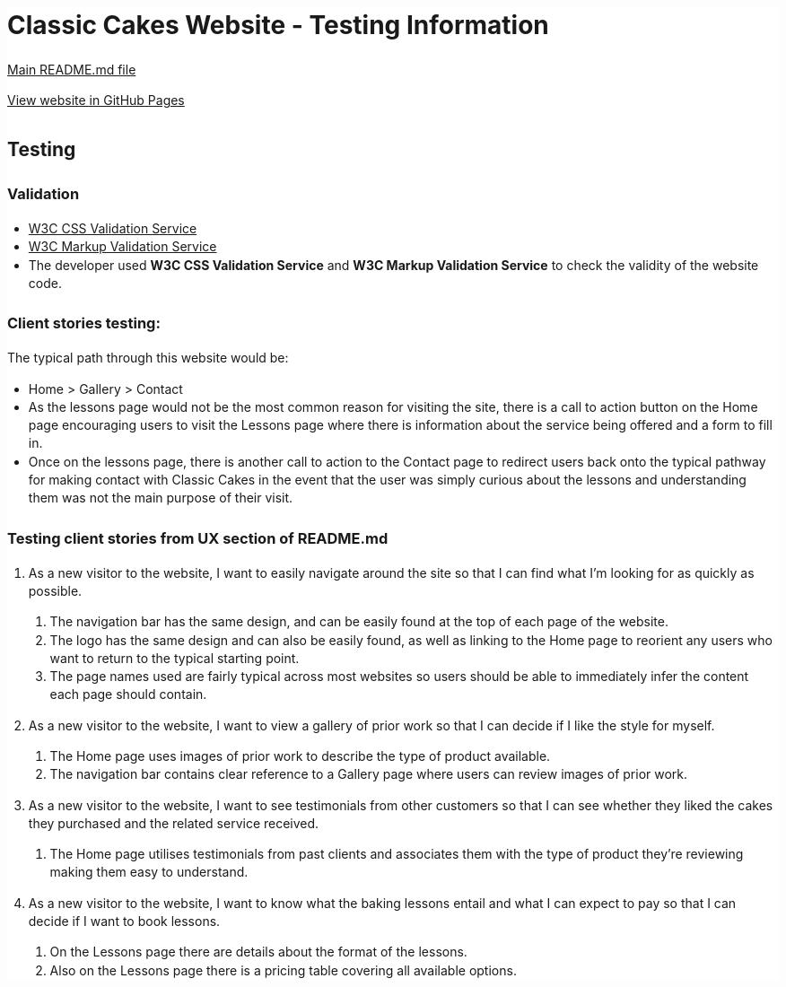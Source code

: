 # Classic Cakes Website - Testing Information

[Main README.md file](/README.md)

[View website in GitHub Pages](https://github.com/LizzieeLovett/classic-cakes)

## Testing

### Validation

- [W3C CSS Validation Service](https://jigsaw.w3.org/css-validator/)
- [W3C Markup Validation Service]( https://validator.w3.org/)
- The developer used **W3C CSS Validation Service** and **W3C  Markup Validation Service** to check the validity of the website code.

### Client stories testing:

The typical path through this website would be: 
- Home > Gallery > Contact 
- As the lessons page would not be the most common reason for visiting the site, there is a call to action button on the Home page encouraging users to visit the Lessons page where there is information about the service being offered and a form to fill in.
- Once on the lessons page, there is another call to action to the Contact page to redirect users back onto the typical pathway for making contact with Classic Cakes in the event that the user was simply curious about the lessons and understanding them was not the main purpose of their visit.

### Testing client stories from UX section of README.md

1. As a new visitor to the website, I want to easily navigate around the site so that I can find what I’m looking for as quickly as possible.
    1. The navigation bar has the same design, and can be easily found at the top of each page of the website.
    2. The logo has the same design and can also be easily found, as well as linking to the Home page to reorient any users who want to return to the typical starting point.
    3. The page names used are fairly typical across most websites so users should be able to immediately infer the content each page should contain.
    
2. As a new visitor to the website, I want to view a gallery of prior work so that I can decide if I like the style for myself.
    1. The Home page uses images of prior work to describe the type of product available.
    2. The navigation bar contains clear reference to a Gallery page where users can review images of prior work.
    
3. As a new visitor to the website, I want to see testimonials from other customers so that I can see whether they liked the cakes they purchased and the related service received.
    1. The Home page utilises testimonials from past clients and associates them with the type of product they’re reviewing making them easy to understand.

4. As a new visitor to the website, I want to know what the baking lessons entail and what I can expect to pay so that I can decide if I want to book lessons.
    1. On the Lessons page there are details about the format of the lessons.
    2. Also on the Lessons page there is a pricing table covering all available options.

